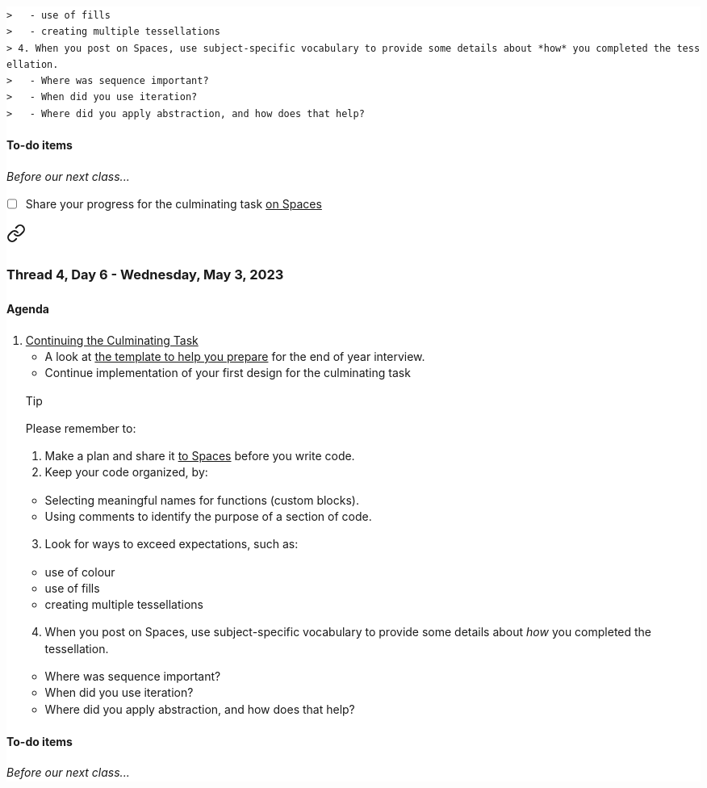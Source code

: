 	> 	- use of fills
	> 	- creating multiple tessellations
	> 4. When you post on Spaces, use subject-specific vocabulary to provide some details about *how* you completed the tessellation. 
	> 	- Where was sequence important?
	> 	- When did you use iteration?
	> 	- Where did you apply abstraction, and how does that help?

#### To-do items
*Before our next class...*

- [ ] Share your progress for the culminating task [on Spaces](https://ca.spacesedu.com/)


</div></div>


<div class="transclusion internal-embed is-loaded"><a class="markdown-embed-link" href="/current-courses/grade-10-introduction-to-computer-studies/section-2/thread-4/day-6/" aria-label="Open link"><svg xmlns="http://www.w3.org/2000/svg" width="24" height="24" viewBox="0 0 24 24" fill="none" stroke="currentColor" stroke-width="2" stroke-linecap="round" stroke-linejoin="round" class="svg-icon lucide-link"><path d="M10 13a5 5 0 0 0 7.54.54l3-3a5 5 0 0 0-7.07-7.07l-1.72 1.71"></path><path d="M14 11a5 5 0 0 0-7.54-.54l-3 3a5 5 0 0 0 7.07 7.07l1.71-1.71"></path></svg></a><div class="markdown-embed">




### Thread 4, Day 6 - Wednesday, May 3, 2023
#### Agenda

1. [Continuing the Culminating Task](https://drive.google.com/file/d/1u38zFv5pM8oAZX8ToLfufQNDvfuUKy60/view?usp=share_link)
	- A look at [the template to help you prepare](https://docs.google.com/presentation/d/12h0pSHiPWGYuzAgrobpMbrziXf_BvU0HaqKhb2_YXy0/copy) for the end of year interview.
	- Continue implementation of your first design for the culminating task
	> [!TIP]
	> Please remember to:
	> 1. Make a plan and share it [to Spaces](https://ca.spacesedu.com/) before you write code.
	> 2. Keep your code organized, by:
	> 	- Selecting meaningful names for functions (custom blocks).
	> 	- Using comments to identify the purpose of a section of code.
	> 3. Look for ways to exceed expectations, such as:
	> 	- use of colour
	> 	- use of fills
	> 	- creating multiple tessellations
	> 4. When you post on Spaces, use subject-specific vocabulary to provide some details about *how* you completed the tessellation. 
	> 	- Where was sequence important?
	> 	- When did you use iteration?
	> 	- Where did you apply abstraction, and how does that help?

#### To-do items
*Before our next class...*

